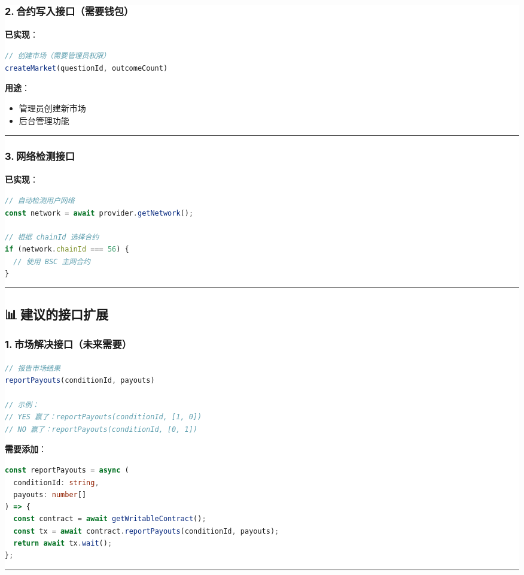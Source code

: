 
### 2. 合约写入接口（需要钱包）

**已实现**：
```typescript
// 创建市场（需要管理员权限）
createMarket(questionId, outcomeCount)
```

**用途**：
- 管理员创建新市场
- 后台管理功能

---

### 3. 网络检测接口

**已实现**：
```typescript
// 自动检测用户网络
const network = await provider.getNetwork();

// 根据 chainId 选择合约
if (network.chainId === 56) {
  // 使用 BSC 主网合约
}
```

---

## 📊 建议的接口扩展

### 1. 市场解决接口（未来需要）

```typescript
// 报告市场结果
reportPayouts(conditionId, payouts)

// 示例：
// YES 赢了：reportPayouts(conditionId, [1, 0])
// NO 赢了：reportPayouts(conditionId, [0, 1])
```

**需要添加**：
```typescript
const reportPayouts = async (
  conditionId: string,
  payouts: number[]
) => {
  const contract = await getWritableContract();
  const tx = await contract.reportPayouts(conditionId, payouts);
  return await tx.wait();
};
```

---